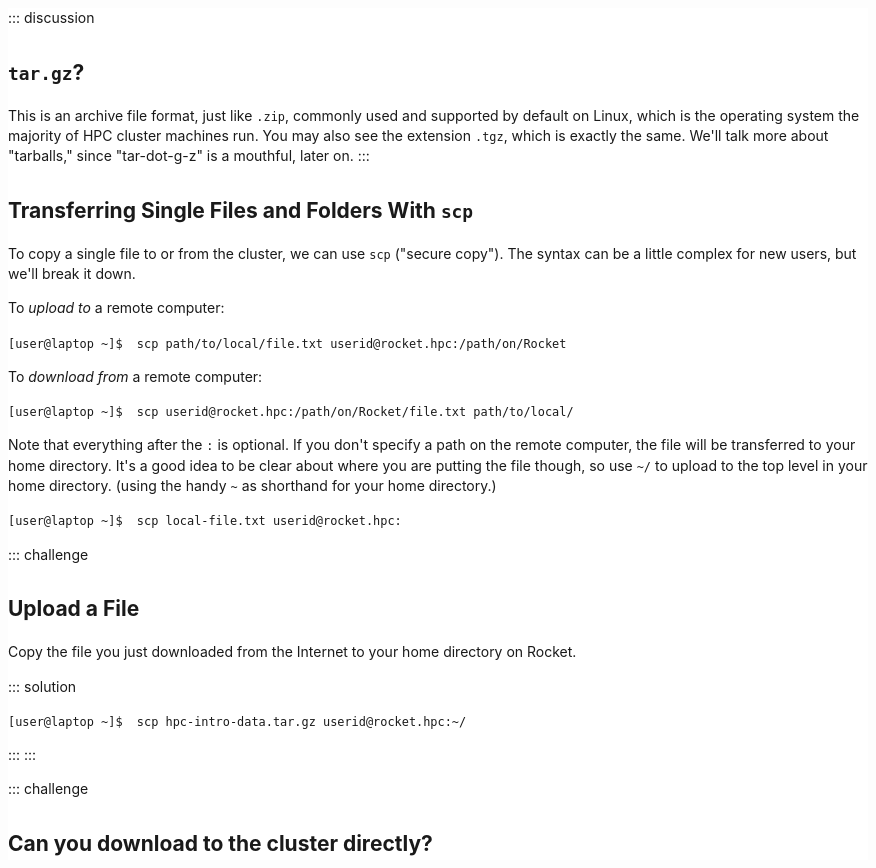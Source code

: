::: discussion


## `tar.gz`?
This is an archive file format, just like `.zip`, commonly used and supported
by default on Linux, which is the operating system the majority of HPC
cluster machines run. You may also see the extension `.tgz`, which is exactly
the same. We'll talk more about "tarballs," since "tar-dot-g-z" is a
mouthful, later on.
:::

## Transferring Single Files and Folders With `scp`

To copy a single file to or from the cluster, we can use `scp` ("secure copy").
The syntax can be a little complex for new users, but we'll break it down.

To *upload to* a remote computer:

```bash
[user@laptop ~]$  scp path/to/local/file.txt userid@rocket.hpc:/path/on/Rocket
```

To *download from* a remote computer:

```bash
[user@laptop ~]$  scp userid@rocket.hpc:/path/on/Rocket/file.txt path/to/local/
```

Note that everything after the `:` is optional. If you don't specify a path on the
remote computer, the file will be transferred to your home directory. 
It's a good idea to be clear about where you are putting the file though, 
so use `~/` to upload to the top level in your home directory.
(using the handy `~` as shorthand for your home directory.)

```bash
[user@laptop ~]$  scp local-file.txt userid@rocket.hpc:
```

::: challenge
## Upload a File
Copy the file you just downloaded from the Internet to your home directory on
Rocket.

::: solution

```bash
[user@laptop ~]$  scp hpc-intro-data.tar.gz userid@rocket.hpc:~/
```
:::
:::


::: challenge

## Can you download to the cluster directly?
